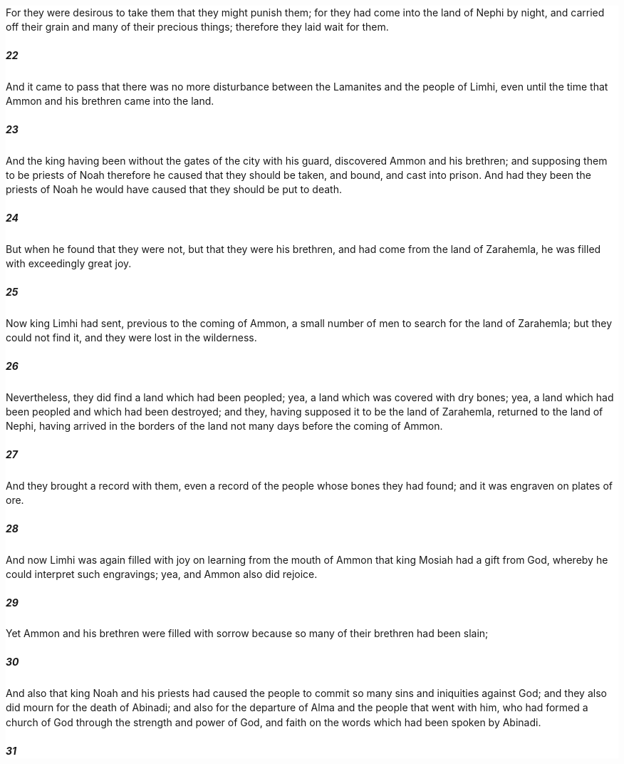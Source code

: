 For they were desirous to take them that they might punish them; for they had come into the land of Nephi by night, and carried off their grain and many of their precious things; therefore they laid wait for them.

##### 22

And it came to pass that there was no more disturbance between the Lamanites and the people of Limhi, even until the time that Ammon and his brethren came into the land.

##### 23

And the king having been without the gates of the city with his guard, discovered Ammon and his brethren; and supposing them to be priests of Noah therefore he caused that they should be taken, and bound, and cast into prison. And had they been the priests of Noah he would have caused that they should be put to death.

##### 24

But when he found that they were not, but that they were his brethren, and had come from the land of Zarahemla, he was filled with exceedingly great joy.

##### 25

Now king Limhi had sent, previous to the coming of Ammon, a small number of men to search for the land of Zarahemla; but they could not find it, and they were lost in the wilderness.

##### 26

Nevertheless, they did find a land which had been peopled; yea, a land which was covered with dry bones; yea, a land which had been peopled and which had been destroyed; and they, having supposed it to be the land of Zarahemla, returned to the land of Nephi, having arrived in the borders of the land not many days before the coming of Ammon.

##### 27

And they brought a record with them, even a record of the people whose bones they had found; and it was engraven on plates of ore.

##### 28

And now Limhi was again filled with joy on learning from the mouth of Ammon that king Mosiah had a gift from God, whereby he could interpret such engravings; yea, and Ammon also did rejoice.

##### 29

Yet Ammon and his brethren were filled with sorrow because so many of their brethren had been slain;

##### 30

And also that king Noah and his priests had caused the people to commit so many sins and iniquities against God; and they also did mourn for the death of Abinadi; and also for the departure of Alma and the people that went with him, who had formed a church of God through the strength and power of God, and faith on the words which had been spoken by Abinadi.

##### 31
